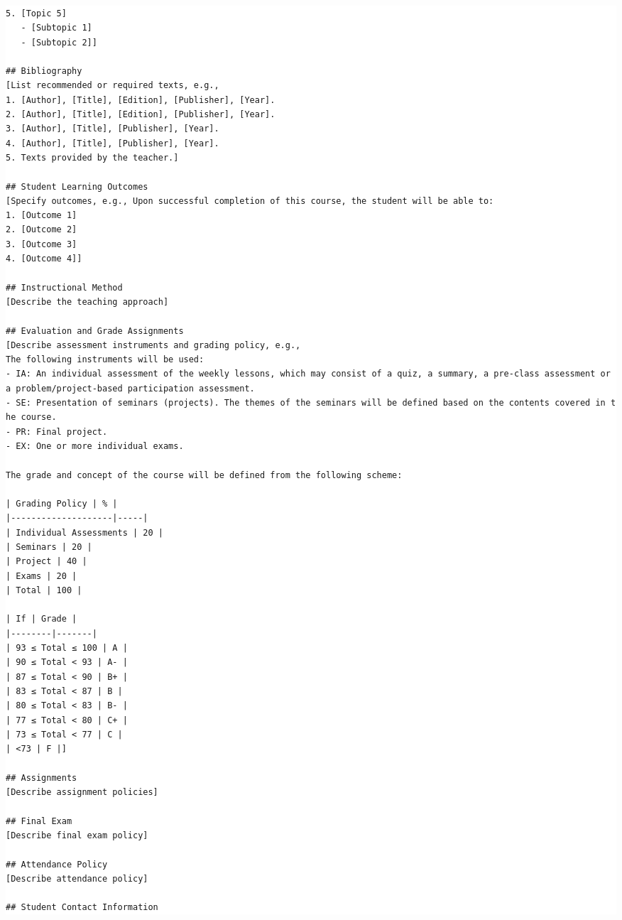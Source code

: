 ```
5. [Topic 5]
   - [Subtopic 1]
   - [Subtopic 2]]

## Bibliography
[List recommended or required texts, e.g.,
1. [Author], [Title], [Edition], [Publisher], [Year].
2. [Author], [Title], [Edition], [Publisher], [Year].
3. [Author], [Title], [Publisher], [Year].
4. [Author], [Title], [Publisher], [Year].
5. Texts provided by the teacher.]

## Student Learning Outcomes
[Specify outcomes, e.g., Upon successful completion of this course, the student will be able to:
1. [Outcome 1]
2. [Outcome 2]
3. [Outcome 3]
4. [Outcome 4]]

## Instructional Method
[Describe the teaching approach]

## Evaluation and Grade Assignments
[Describe assessment instruments and grading policy, e.g.,
The following instruments will be used:
- IA: An individual assessment of the weekly lessons, which may consist of a quiz, a summary, a pre-class assessment or a problem/project-based participation assessment.
- SE: Presentation of seminars (projects). The themes of the seminars will be defined based on the contents covered in the course.
- PR: Final project.
- EX: One or more individual exams.

The grade and concept of the course will be defined from the following scheme:

| Grading Policy | % |
|--------------------|-----|
| Individual Assessments | 20 |
| Seminars | 20 |
| Project | 40 |
| Exams | 20 |
| Total | 100 |

| If | Grade |
|--------|-------|
| 93 ≤ Total ≤ 100 | A |
| 90 ≤ Total < 93 | A- |
| 87 ≤ Total < 90 | B+ |
| 83 ≤ Total < 87 | B |
| 80 ≤ Total < 83 | B- |
| 77 ≤ Total < 80 | C+ |
| 73 ≤ Total < 77 | C |
| <73 | F |]

## Assignments
[Describe assignment policies]

## Final Exam
[Describe final exam policy]

## Attendance Policy
[Describe attendance policy]

## Student Contact Information
```